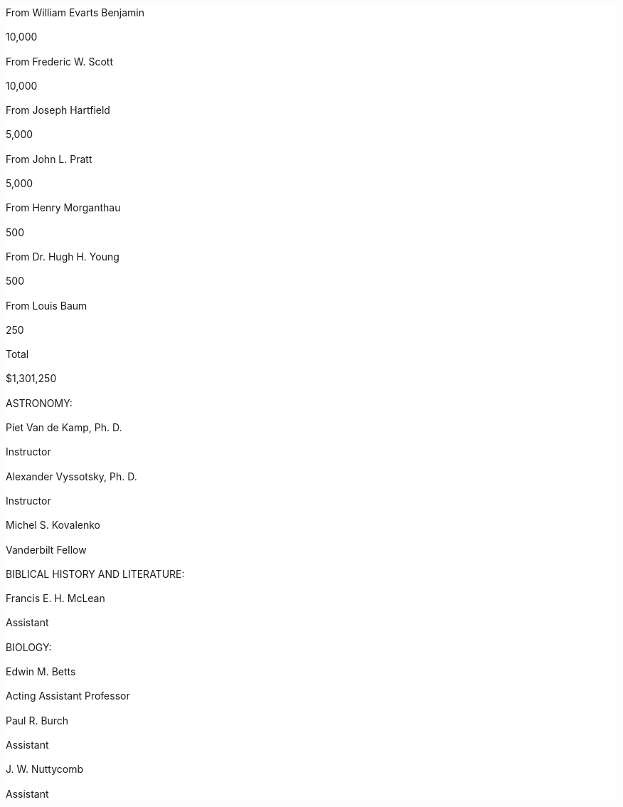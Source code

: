 From William Evarts Benjamin

10,000

From Frederic W. Scott

10,000

From Joseph Hartfield

5,000

From John L. Pratt

5,000

From Henry Morganthau

500

From Dr. Hugh H. Young

500

From Louis Baum

250

Total

$1,301,250

ASTRONOMY:

Piet Van de Kamp, Ph. D.

Instructor

Alexander Vyssotsky, Ph. D.

Instructor

Michel S. Kovalenko

Vanderbilt Fellow

BIBLICAL HISTORY AND LITERATURE:

Francis E. H. McLean

Assistant

BIOLOGY:

Edwin M. Betts

Acting Assistant Professor

Paul R. Burch

Assistant

J. W. Nuttycomb

Assistant

